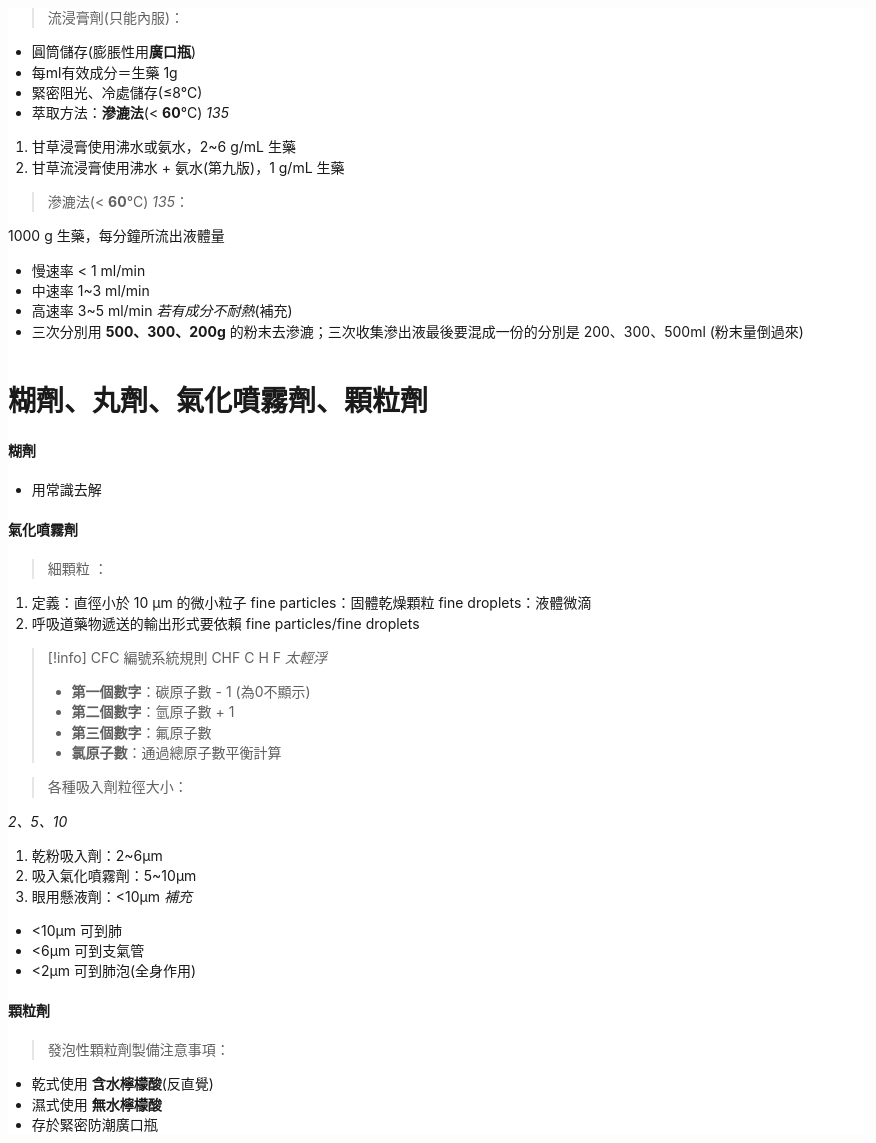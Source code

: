 > 流浸膏劑(只能內服)：

- 圓筒儲存(膨脹性用**廣口瓶**)
- 每ml有效成分＝生藥 1g
- 緊密阻光、冷處儲存(≤8℃)
- 萃取方法：**滲漉法**(< **60**°C) *135*
1. 甘草浸膏使用沸水或氨水，2~6 g/mL 生藥
2. 甘草流浸膏使用沸水 + 氨水(第九版)，1 g/mL 生藥

>  滲漉法(< **60**°C) *135*：

1000 g 生藥，每分鐘所流出液體量
- 慢速率 < 1 ml/min
- 中速率  1~3 ml/min
- 高速率 3~5 ml/min
*若有成分不耐熱*(補充)
- 三次分別用 **500、300、200g** 的粉末去滲漉；三次收集滲出液最後要混成一份的分別是 200、300、500ml (粉末量倒過來)

# 糊劑、丸劑、氣化噴霧劑、顆粒劑

#### 糊劑
- 用常識去解

#### 氣化噴霧劑

> 細顆粒 ：

1. 定義：直徑小於 10 μm 的微小粒子
	fine particles：固體乾燥顆粒 
	fine droplets：液體微滴
2. 呼吸道藥物遞送的輸出形式要依賴 fine particles/fine droplets

> [!info] CFC 編號系統規則 CHF 
> C H F *太輕浮* 
> - **第一個數字**：碳原子數 - 1 (為0不顯示)
> - **第二個數字**：氫原子數 + 1
> - **第三個數字**：氟原子數
> - **氯原子數**：通過總原子數平衡計算

> 各種吸入劑粒徑大小：

*2、5、10*
1. 乾粉吸入劑：2~6μm
2. 吸入氣化噴霧劑：5~10μm
3. 眼用懸液劑：<10μm
*補充*
- <10μm 可到肺
- <6μm 可到支氣管
- <2μm 可到肺泡(全身作用)

#### 顆粒劑

> 發泡性顆粒劑製備注意事項：

- 乾式使用 **含水檸檬酸**(反直覺)
- 濕式使用 **無水檸檬酸**
- 存於緊密防潮廣口瓶
